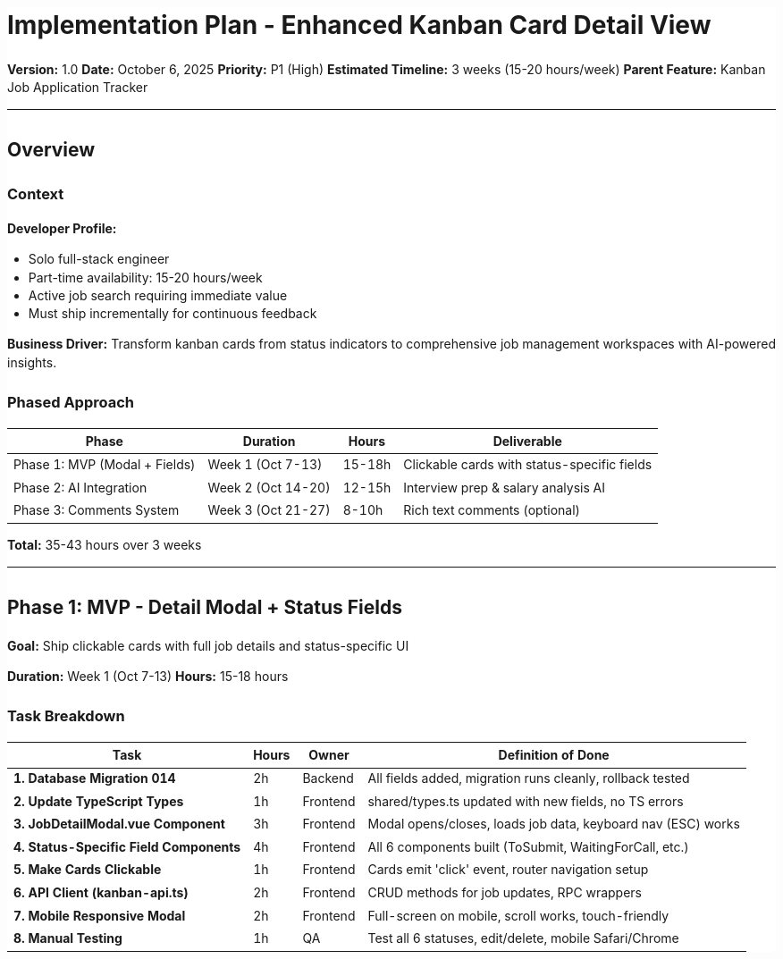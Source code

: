 # Implementation Plan - Enhanced Kanban Card Detail View

**Version:** 1.0
**Date:** October 6, 2025
**Priority:** P1 (High)
**Estimated Timeline:** 3 weeks (15-20 hours/week)
**Parent Feature:** Kanban Job Application Tracker

---

## Overview

### Context
**Developer Profile:**
- Solo full-stack engineer
- Part-time availability: 15-20 hours/week
- Active job search requiring immediate value
- Must ship incrementally for continuous feedback

**Business Driver:**
Transform kanban cards from status indicators to comprehensive job management workspaces with AI-powered insights.

### Phased Approach

| Phase | Duration | Hours | Deliverable |
|-------|----------|-------|-------------|
| Phase 1: MVP (Modal + Fields) | Week 1 (Oct 7-13) | 15-18h | Clickable cards with status-specific fields |
| Phase 2: AI Integration | Week 2 (Oct 14-20) | 12-15h | Interview prep & salary analysis AI |
| Phase 3: Comments System | Week 3 (Oct 21-27) | 8-10h | Rich text comments (optional) |

**Total:** 35-43 hours over 3 weeks

---

## Phase 1: MVP - Detail Modal + Status Fields

**Goal:** Ship clickable cards with full job details and status-specific UI

**Duration:** Week 1 (Oct 7-13)
**Hours:** 15-18 hours

### Task Breakdown

| Task | Hours | Owner | Definition of Done |
|------|-------|-------|-------------------|
| **1. Database Migration 014** | 2h | Backend | All fields added, migration runs cleanly, rollback tested |
| **2. Update TypeScript Types** | 1h | Frontend | shared/types.ts updated with new fields, no TS errors |
| **3. JobDetailModal.vue Component** | 3h | Frontend | Modal opens/closes, loads job data, keyboard nav (ESC) works |
| **4. Status-Specific Field Components** | 4h | Frontend | All 6 components built (ToSubmit, WaitingForCall, etc.) |
| **5. Make Cards Clickable** | 1h | Frontend | Cards emit 'click' event, router navigation setup |
| **6. API Client (kanban-api.ts)** | 2h | Frontend | CRUD methods for job updates, RPC wrappers |
| **7. Mobile Responsive Modal** | 2h | Frontend | Full-screen on mobile, scroll works, touch-friendly |
| **8. Manual Testing** | 1h | QA | Test all 6 statuses, edit/delete, mobile Safari/Chrome |
